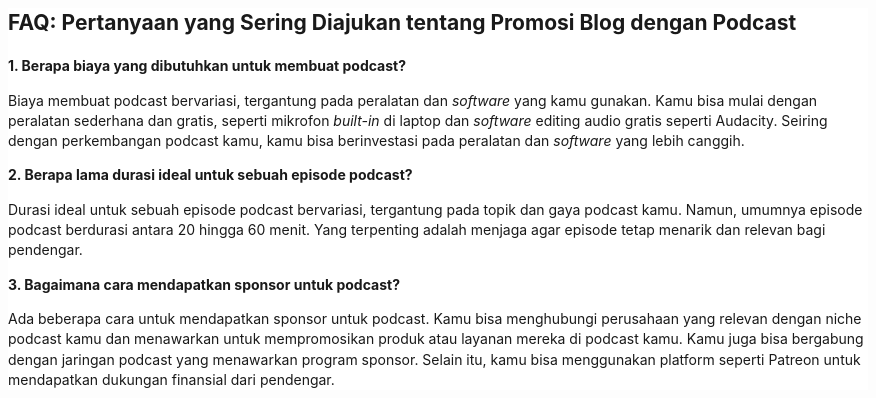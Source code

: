 ## FAQ: Pertanyaan yang Sering Diajukan tentang Promosi Blog dengan Podcast

**1\. Berapa biaya yang dibutuhkan untuk membuat podcast?**

Biaya membuat podcast bervariasi, tergantung pada peralatan dan _software_ yang kamu gunakan. Kamu bisa mulai dengan peralatan sederhana dan gratis, seperti mikrofon _built-in_ di laptop dan _software_ editing audio gratis seperti Audacity. Seiring dengan perkembangan podcast kamu, kamu bisa berinvestasi pada peralatan dan _software_ yang lebih canggih.

**2\. Berapa lama durasi ideal untuk sebuah episode podcast?**

Durasi ideal untuk sebuah episode podcast bervariasi, tergantung pada topik dan gaya podcast kamu. Namun, umumnya episode podcast berdurasi antara 20 hingga 60 menit. Yang terpenting adalah menjaga agar episode tetap menarik dan relevan bagi pendengar.

**3\. Bagaimana cara mendapatkan sponsor untuk podcast?**

Ada beberapa cara untuk mendapatkan sponsor untuk podcast. Kamu bisa menghubungi perusahaan yang relevan dengan niche podcast kamu dan menawarkan untuk mempromosikan produk atau layanan mereka di podcast kamu. Kamu juga bisa bergabung dengan jaringan podcast yang menawarkan program sponsor. Selain itu, kamu bisa menggunakan platform seperti Patreon untuk mendapatkan dukungan finansial dari pendengar.
